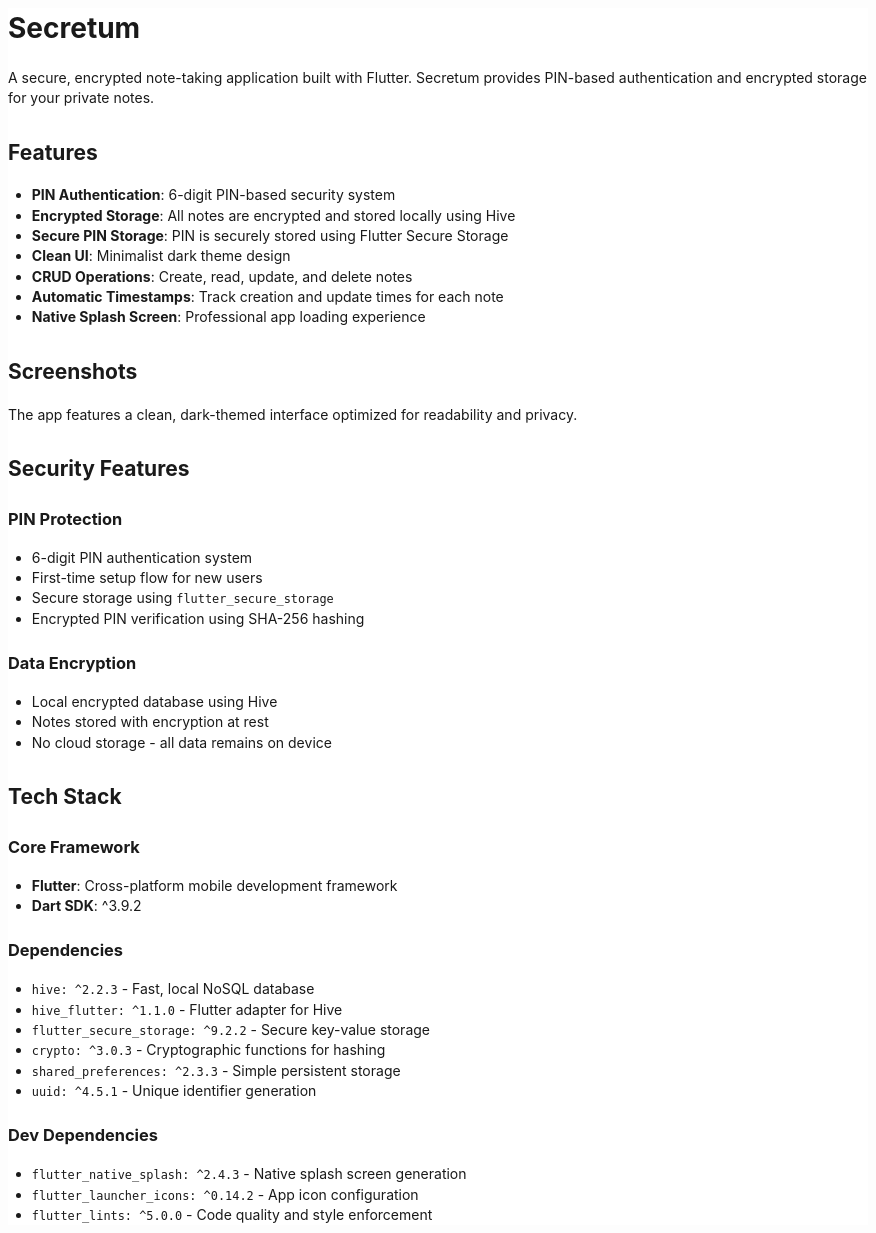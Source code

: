 # Secretum

A secure, encrypted note-taking application built with Flutter. Secretum provides PIN-based authentication and encrypted storage for your private notes.

## Features

- **PIN Authentication**: 6-digit PIN-based security system
- **Encrypted Storage**: All notes are encrypted and stored locally using Hive
- **Secure PIN Storage**: PIN is securely stored using Flutter Secure Storage
- **Clean UI**: Minimalist dark theme design
- **CRUD Operations**: Create, read, update, and delete notes
- **Automatic Timestamps**: Track creation and update times for each note
- **Native Splash Screen**: Professional app loading experience

## Screenshots

The app features a clean, dark-themed interface optimized for readability and privacy.

## Security Features

### PIN Protection
- 6-digit PIN authentication system
- First-time setup flow for new users
- Secure storage using `flutter_secure_storage`
- Encrypted PIN verification using SHA-256 hashing

### Data Encryption
- Local encrypted database using Hive
- Notes stored with encryption at rest
- No cloud storage - all data remains on device

## Tech Stack

### Core Framework
- **Flutter**: Cross-platform mobile development framework
- **Dart SDK**: ^3.9.2

### Dependencies
- `hive: ^2.2.3` - Fast, local NoSQL database
- `hive_flutter: ^1.1.0` - Flutter adapter for Hive
- `flutter_secure_storage: ^9.2.2` - Secure key-value storage
- `crypto: ^3.0.3` - Cryptographic functions for hashing
- `shared_preferences: ^2.3.3` - Simple persistent storage
- `uuid: ^4.5.1` - Unique identifier generation

### Dev Dependencies
- `flutter_native_splash: ^2.4.3` - Native splash screen generation
- `flutter_launcher_icons: ^0.14.2` - App icon configuration
- `flutter_lints: ^5.0.0` - Code quality and style enforcement
